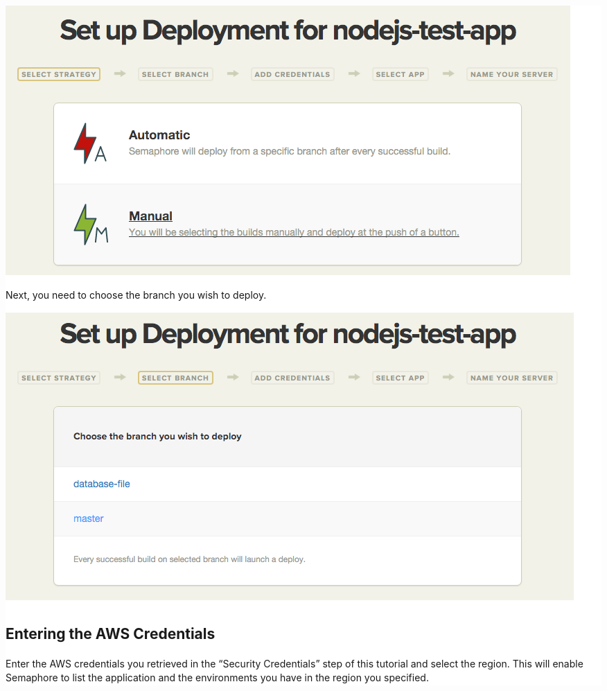![Node.js Choose deployment strategy](./node-js-choose-deployment-strategy.png)

Next, you need to choose the branch you wish to deploy.

![Node.js Choose branch](./node-js-choose-branch.png)

## Entering the AWS Credentials

Enter the AWS credentials you retrieved in the “Security Credentials” step of this tutorial and select the region. This will enable Semaphore to list the application and the environments you have in the region you specified.
